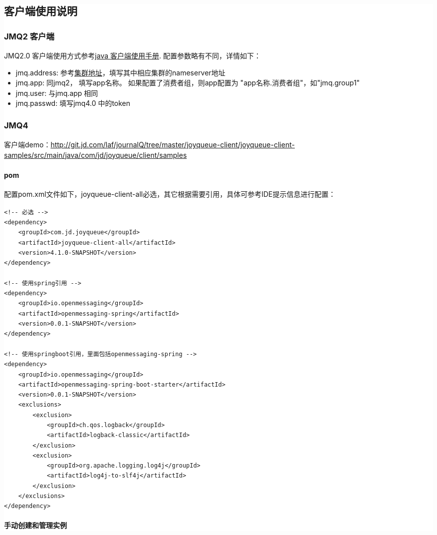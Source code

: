 ## 客户端使用说明

### JMQ2 客户端 

JMQ2.0 客户端使用方式参考[java  客户端使用手册](http://jpcloud.jd.com/pages/viewpage.action?pageId=13507053). 配置参数略有不同，详情如下：
- jmq.address: 参考[集群地址](http://help.mq.jd.com/ClusterAddress.html)，填写其中相应集群的nameserver地址
- jmq.app:  同jmq2， 填写app名称。 如果配置了消费者组，则app配置为 "app名称.消费者组"，如"jmq.group1"
- jmq.user:  与jmq.app 相同
- jmq.passwd: 填写jmq4.0 中的token

### JMQ4
客户端demo：http://git.jd.com/laf/journalQ/tree/master/joyqueue-client/joyqueue-client-samples/src/main/java/com/jd/joyqueue/client/samples

#### pom

配置pom.xml文件如下，joyqueue-client-all必选，其它根据需要引用，具体可参考IDE提示信息进行配置： 
    
```
<!-- 必选 -->
<dependency>
    <groupId>com.jd.joyqueue</groupId>
    <artifactId>joyqueue-client-all</artifactId>
    <version>4.1.0-SNAPSHOT</version>
</dependency>

<!-- 使用spring引用 -->
<dependency>
    <groupId>io.openmessaging</groupId>
    <artifactId>openmessaging-spring</artifactId>
    <version>0.0.1-SNAPSHOT</version>
</dependency>

<!-- 使用springboot引用，里面包括openmessaging-spring -->
<dependency>
    <groupId>io.openmessaging</groupId>
    <artifactId>openmessaging-spring-boot-starter</artifactId>
    <version>0.0.1-SNAPSHOT</version>
    <exclusions>
        <exclusion>
            <groupId>ch.qos.logback</groupId>
            <artifactId>logback-classic</artifactId>
        </exclusion>
        <exclusion>
            <groupId>org.apache.logging.log4j</groupId>
            <artifactId>log4j-to-slf4j</artifactId>
        </exclusion>
    </exclusions>
</dependency>
```
#### 手动创建和管理实例
